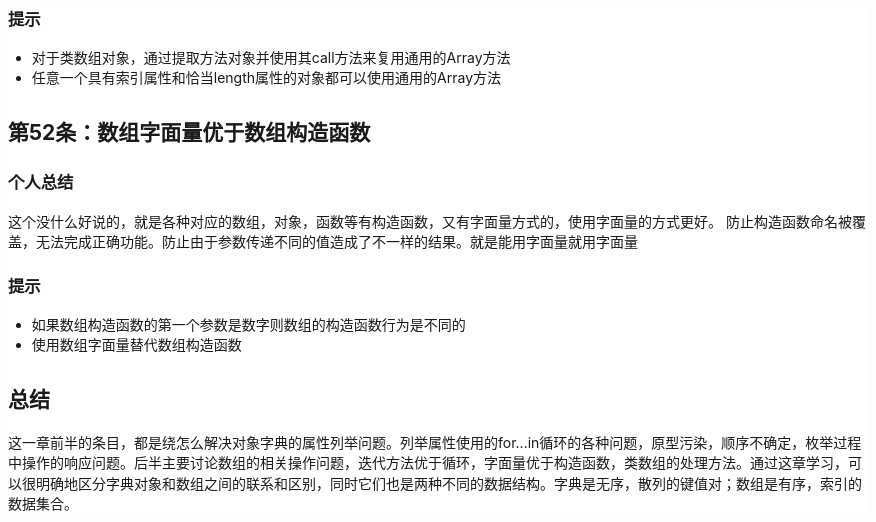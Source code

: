 ### 提示
- 对于类数组对象，通过提取方法对象并使用其call方法来复用通用的Array方法
- 任意一个具有索引属性和恰当length属性的对象都可以使用通用的Array方法

## 第52条：数组字面量优于数组构造函数
### 个人总结
这个没什么好说的，就是各种对应的数组，对象，函数等有构造函数，又有字面量方式的，使用字面量的方式更好。
防止构造函数命名被覆盖，无法完成正确功能。防止由于参数传递不同的值造成了不一样的结果。就是能用字面量就用字面量

### 提示
- 如果数组构造函数的第一个参数是数字则数组的构造函数行为是不同的
- 使用数组字面量替代数组构造函数

## 总结
这一章前半的条目，都是绕怎么解决对象字典的属性列举问题。列举属性使用的for...in循环的各种问题，原型污染，顺序不确定，枚举过程中操作的响应问题。后半主要讨论数组的相关操作问题，迭代方法优于循环，字面量优于构造函数，类数组的处理方法。通过这章学习，可以很明确地区分字典对象和数组之间的联系和区别，同时它们也是两种不同的数据结构。字典是无序，散列的键值对；数组是有序，索引的数据集合。








